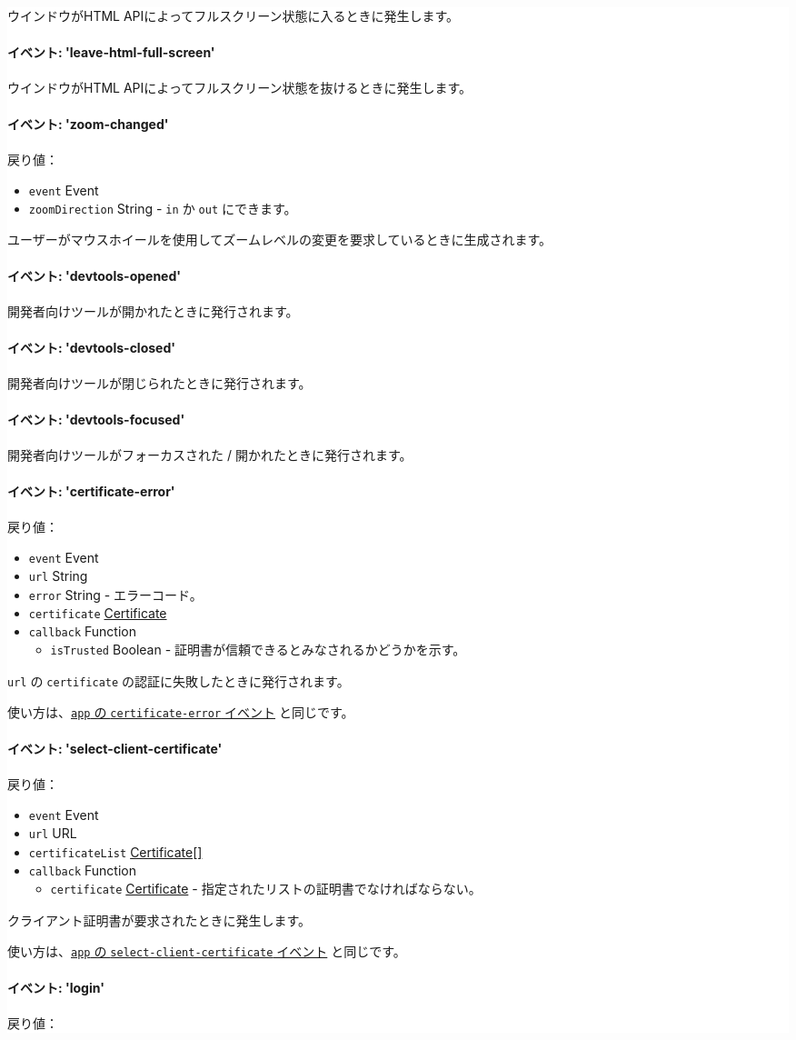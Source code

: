 ウインドウがHTML APIによってフルスクリーン状態に入るときに発生します。

#### イベント: 'leave-html-full-screen'

ウインドウがHTML APIによってフルスクリーン状態を抜けるときに発生します。

#### イベント: 'zoom-changed'

戻り値：

* `event` Event
* `zoomDirection` String - `in` か `out` にできます。

ユーザーがマウスホイールを使用してズームレベルの変更を要求しているときに生成されます。

#### イベント: 'devtools-opened'

開発者向けツールが開かれたときに発行されます。

#### イベント: 'devtools-closed'

開発者向けツールが閉じられたときに発行されます。

#### イベント: 'devtools-focused'

開発者向けツールがフォーカスされた / 開かれたときに発行されます。

#### イベント: 'certificate-error'

戻り値：

* `event` Event
* `url` String
* `error` String - エラーコード。
* `certificate` [Certificate](structures/certificate.md)
* `callback` Function
  * `isTrusted` Boolean - 証明書が信頼できるとみなされるかどうかを示す。

`url` の `certificate` の認証に失敗したときに発行されます。

使い方は、[`app` の `certificate-error` イベント](app.md#event-certificate-error) と同じです。

#### イベント: 'select-client-certificate'

戻り値：

* `event` Event
* `url` URL
* `certificateList` [Certificate[]](structures/certificate.md)
* `callback` Function
  * `certificate` [Certificate](structures/certificate.md) - 指定されたリストの証明書でなければならない。

クライアント証明書が要求されたときに発生します。

使い方は、[`app` の `select-client-certificate` イベント](app.md#event-select-client-certificate) と同じです。

#### イベント: 'login'

戻り値：


[animationPolicy]: https://developer.chrome.com/docs/extensions/reference/accessibilityFeatures/#property-animationPolicy
[keyboardevent]: https://developer.mozilla.org/en-US/docs/Web/API/KeyboardEvent
[keyboardevent]: https://developer.mozilla.org/en-US/docs/Web/API/KeyboardEvent
[keyboardevent]: https://developer.mozilla.org/en-US/docs/Web/API/KeyboardEvent
[keyboardevent]: https://developer.mozilla.org/en-US/docs/Web/API/KeyboardEvent
[keyboardevent]: https://developer.mozilla.org/en-US/docs/Web/API/KeyboardEvent
[keyboardevent]: https://developer.mozilla.org/en-US/docs/Web/API/KeyboardEvent
[keyboardevent]: https://developer.mozilla.org/en-US/docs/Web/API/KeyboardEvent
[keyboardevent]: https://developer.mozilla.org/en-US/docs/Web/API/KeyboardEvent
[keyboardevent]: https://developer.mozilla.org/en-US/docs/Web/API/KeyboardEvent
[event-emitter]: https://nodejs.org/api/events.html#events_class_eventemitter
[SCA]: https://developer.mozilla.org/en-US/docs/Web/API/Web_Workers_API/Structured_clone_algorithm
[`postMessage`]: https://developer.mozilla.org/en-US/docs/Web/API/Window/postMessage